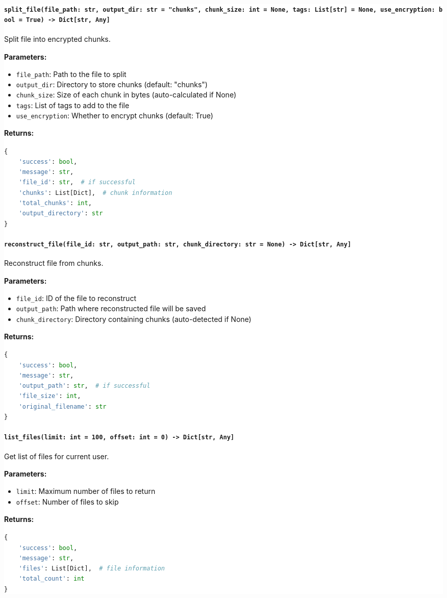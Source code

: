#### `split_file(file_path: str, output_dir: str = "chunks", chunk_size: int = None, tags: List[str] = None, use_encryption: bool = True) -> Dict[str, Any]`
Split file into encrypted chunks.

**Parameters:**
- `file_path`: Path to the file to split
- `output_dir`: Directory to store chunks (default: "chunks")
- `chunk_size`: Size of each chunk in bytes (auto-calculated if None)
- `tags`: List of tags to add to the file
- `use_encryption`: Whether to encrypt chunks (default: True)

**Returns:**
```python
{
    'success': bool,
    'message': str,
    'file_id': str,  # if successful
    'chunks': List[Dict],  # chunk information
    'total_chunks': int,
    'output_directory': str
}
```

#### `reconstruct_file(file_id: str, output_path: str, chunk_directory: str = None) -> Dict[str, Any]`
Reconstruct file from chunks.

**Parameters:**
- `file_id`: ID of the file to reconstruct
- `output_path`: Path where reconstructed file will be saved
- `chunk_directory`: Directory containing chunks (auto-detected if None)

**Returns:**
```python
{
    'success': bool,
    'message': str,
    'output_path': str,  # if successful
    'file_size': int,
    'original_filename': str
}
```

#### `list_files(limit: int = 100, offset: int = 0) -> Dict[str, Any]`
Get list of files for current user.

**Parameters:**
- `limit`: Maximum number of files to return
- `offset`: Number of files to skip

**Returns:**
```python
{
    'success': bool,
    'message': str,
    'files': List[Dict],  # file information
    'total_count': int
}
```
